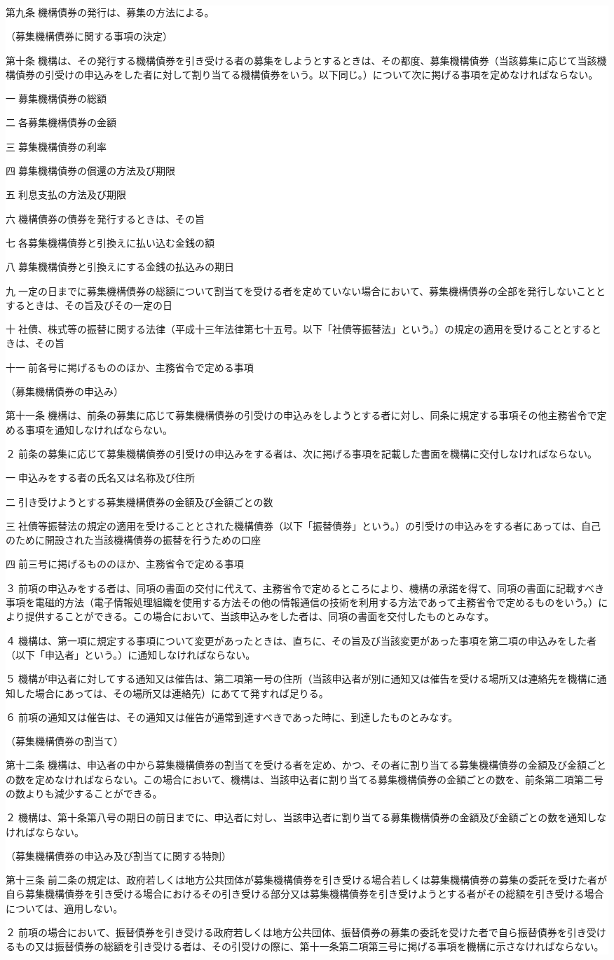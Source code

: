第九条 機構債券の発行は、募集の方法による。

（募集機構債券に関する事項の決定）

第十条 機構は、その発行する機構債券を引き受ける者の募集をしようとするときは、その都度、募集機構債券（当該募集に応じて当該機構債券の引受けの申込みをした者に対して割り当てる機構債券をいう。以下同じ。）について次に掲げる事項を定めなければならない。

一 募集機構債券の総額

二 各募集機構債券の金額

三 募集機構債券の利率

四 募集機構債券の償還の方法及び期限

五 利息支払の方法及び期限

六 機構債券の債券を発行するときは、その旨

七 各募集機構債券と引換えに払い込む金銭の額

八 募集機構債券と引換えにする金銭の払込みの期日

九 一定の日までに募集機構債券の総額について割当てを受ける者を定めていない場合において、募集機構債券の全部を発行しないこととするときは、その旨及びその一定の日

十 社債、株式等の振替に関する法律（平成十三年法律第七十五号。以下「社債等振替法」という。）の規定の適用を受けることとするときは、その旨

十一 前各号に掲げるもののほか、主務省令で定める事項

（募集機構債券の申込み）

第十一条 機構は、前条の募集に応じて募集機構債券の引受けの申込みをしようとする者に対し、同条に規定する事項その他主務省令で定める事項を通知しなければならない。

２ 前条の募集に応じて募集機構債券の引受けの申込みをする者は、次に掲げる事項を記載した書面を機構に交付しなければならない。

一 申込みをする者の氏名又は名称及び住所

二 引き受けようとする募集機構債券の金額及び金額ごとの数

三 社債等振替法の規定の適用を受けることとされた機構債券（以下「振替債券」という。）の引受けの申込みをする者にあっては、自己のために開設された当該機構債券の振替を行うための口座

四 前三号に掲げるもののほか、主務省令で定める事項

３ 前項の申込みをする者は、同項の書面の交付に代えて、主務省令で定めるところにより、機構の承諾を得て、同項の書面に記載すべき事項を電磁的方法（電子情報処理組織を使用する方法その他の情報通信の技術を利用する方法であって主務省令で定めるものをいう。）により提供することができる。この場合において、当該申込みをした者は、同項の書面を交付したものとみなす。

４ 機構は、第一項に規定する事項について変更があったときは、直ちに、その旨及び当該変更があった事項を第二項の申込みをした者（以下「申込者」という。）に通知しなければならない。

５ 機構が申込者に対してする通知又は催告は、第二項第一号の住所（当該申込者が別に通知又は催告を受ける場所又は連絡先を機構に通知した場合にあっては、その場所又は連絡先）にあてて発すれば足りる。

６ 前項の通知又は催告は、その通知又は催告が通常到達すべきであった時に、到達したものとみなす。

（募集機構債券の割当て）

第十二条 機構は、申込者の中から募集機構債券の割当てを受ける者を定め、かつ、その者に割り当てる募集機構債券の金額及び金額ごとの数を定めなければならない。この場合において、機構は、当該申込者に割り当てる募集機構債券の金額ごとの数を、前条第二項第二号の数よりも減少することができる。

２ 機構は、第十条第八号の期日の前日までに、申込者に対し、当該申込者に割り当てる募集機構債券の金額及び金額ごとの数を通知しなければならない。

（募集機構債券の申込み及び割当てに関する特則）

第十三条 前二条の規定は、政府若しくは地方公共団体が募集機構債券を引き受ける場合若しくは募集機構債券の募集の委託を受けた者が自ら募集機構債券を引き受ける場合におけるその引き受ける部分又は募集機構債券を引き受けようとする者がその総額を引き受ける場合については、適用しない。

２ 前項の場合において、振替債券を引き受ける政府若しくは地方公共団体、振替債券の募集の委託を受けた者で自ら振替債券を引き受けるもの又は振替債券の総額を引き受ける者は、その引受けの際に、第十一条第二項第三号に掲げる事項を機構に示さなければならない。
